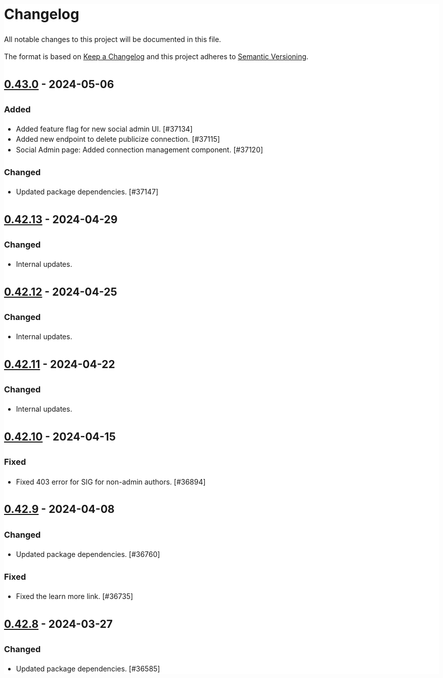 # Changelog

All notable changes to this project will be documented in this file.

The format is based on [Keep a Changelog](https://keepachangelog.com/en/1.0.0/)
and this project adheres to [Semantic Versioning](https://semver.org/spec/v2.0.0.html).

## [0.43.0] - 2024-05-06
### Added
- Added feature flag for new social admin UI. [#37134]
- Added new endpoint to delete publicize connection. [#37115]
- Social Admin page: Added connection management component. [#37120]

### Changed
- Updated package dependencies. [#37147]

## [0.42.13] - 2024-04-29
### Changed
- Internal updates.

## [0.42.12] - 2024-04-25
### Changed
- Internal updates.

## [0.42.11] - 2024-04-22
### Changed
- Internal updates.

## [0.42.10] - 2024-04-15
### Fixed
- Fixed 403 error for SIG for non-admin authors. [#36894]

## [0.42.9] - 2024-04-08
### Changed
- Updated package dependencies. [#36760]

### Fixed
- Fixed the learn more link. [#36735]

## [0.42.8] - 2024-03-27
### Changed
- Updated package dependencies. [#36585]


[0.43.0]: https://github.com/Automattic/jetpack-publicize/compare/v0.42.13...v0.43.0
[0.42.13]: https://github.com/Automattic/jetpack-publicize/compare/v0.42.12...v0.42.13
[0.42.12]: https://github.com/Automattic/jetpack-publicize/compare/v0.42.11...v0.42.12
[0.42.11]: https://github.com/Automattic/jetpack-publicize/compare/v0.42.10...v0.42.11
[0.42.10]: https://github.com/Automattic/jetpack-publicize/compare/v0.42.9...v0.42.10
[0.42.9]: https://github.com/Automattic/jetpack-publicize/compare/v0.42.8...v0.42.9
[0.42.8]: https://github.com/Automattic/jetpack-publicize/compare/v0.42.7...v0.42.8
[0.42.7]: https://github.com/Automattic/jetpack-publicize/compare/v0.42.6...v0.42.7
[0.42.6]: https://github.com/Automattic/jetpack-publicize/compare/v0.42.5...v0.42.6
[0.42.5]: https://github.com/Automattic/jetpack-publicize/compare/v0.42.4...v0.42.5
[0.42.4]: https://github.com/Automattic/jetpack-publicize/compare/v0.42.3...v0.42.4
[0.42.3]: https://github.com/Automattic/jetpack-publicize/compare/v0.42.2...v0.42.3
[0.42.2]: https://github.com/Automattic/jetpack-publicize/compare/v0.42.1...v0.42.2
[0.42.1]: https://github.com/Automattic/jetpack-publicize/compare/v0.42.0...v0.42.1
[0.42.0]: https://github.com/Automattic/jetpack-publicize/compare/v0.41.0...v0.42.0
[0.41.0]: https://github.com/Automattic/jetpack-publicize/compare/v0.40.0...v0.41.0
[0.40.0]: https://github.com/Automattic/jetpack-publicize/compare/v0.39.0...v0.40.0
[0.39.0]: https://github.com/Automattic/jetpack-publicize/compare/v0.38.3...v0.39.0
[0.38.3]: https://github.com/Automattic/jetpack-publicize/compare/v0.38.2...v0.38.3
[0.38.2]: https://github.com/Automattic/jetpack-publicize/compare/v0.38.1...v0.38.2
[0.38.1]: https://github.com/Automattic/jetpack-publicize/compare/v0.38.0...v0.38.1
[0.38.0]: https://github.com/Automattic/jetpack-publicize/compare/v0.37.2...v0.38.0
[0.37.2]: https://github.com/Automattic/jetpack-publicize/compare/v0.37.1...v0.37.2
[0.37.1]: https://github.com/Automattic/jetpack-publicize/compare/v0.37.0...v0.37.1
[0.37.0]: https://github.com/Automattic/jetpack-publicize/compare/v0.36.6...v0.37.0
[0.36.6]: https://github.com/Automattic/jetpack-publicize/compare/v0.36.5...v0.36.6
[0.36.5]: https://github.com/Automattic/jetpack-publicize/compare/v0.36.4...v0.36.5
[0.36.4]: https://github.com/Automattic/jetpack-publicize/compare/v0.36.3...v0.36.4
[0.36.3]: https://github.com/Automattic/jetpack-publicize/compare/v0.36.2...v0.36.3
[0.36.2]: https://github.com/Automattic/jetpack-publicize/compare/v0.36.1...v0.36.2
[0.36.1]: https://github.com/Automattic/jetpack-publicize/compare/v0.36.0...v0.36.1
[0.36.0]: https://github.com/Automattic/jetpack-publicize/compare/v0.35.0...v0.36.0
[0.35.0]: https://github.com/Automattic/jetpack-publicize/compare/v0.34.0...v0.35.0
[0.34.0]: https://github.com/Automattic/jetpack-publicize/compare/v0.33.1...v0.34.0
[0.33.1]: https://github.com/Automattic/jetpack-publicize/compare/v0.33.0...v0.33.1
[0.33.0]: https://github.com/Automattic/jetpack-publicize/compare/v0.32.0...v0.33.0
[0.32.0]: https://github.com/Automattic/jetpack-publicize/compare/v0.31.0...v0.32.0
[0.31.0]: https://github.com/Automattic/jetpack-publicize/compare/v0.30.4...v0.31.0
[0.30.4]: https://github.com/Automattic/jetpack-publicize/compare/v0.30.3...v0.30.4
[0.30.3]: https://github.com/Automattic/jetpack-publicize/compare/v0.30.2...v0.30.3
[0.30.2]: https://github.com/Automattic/jetpack-publicize/compare/v0.30.1...v0.30.2
[0.30.1]: https://github.com/Automattic/jetpack-publicize/compare/v0.30.0...v0.30.1
[0.30.0]: https://github.com/Automattic/jetpack-publicize/compare/v0.29.0...v0.30.0
[0.29.0]: https://github.com/Automattic/jetpack-publicize/compare/v0.28.0...v0.29.0
[0.28.0]: https://github.com/Automattic/jetpack-publicize/compare/v0.27.0...v0.28.0
[0.27.0]: https://github.com/Automattic/jetpack-publicize/compare/v0.26.0...v0.27.0
[0.26.0]: https://github.com/Automattic/jetpack-publicize/compare/v0.25.1...v0.26.0
[0.25.1]: https://github.com/Automattic/jetpack-publicize/compare/v0.25.0...v0.25.1
[0.25.0]: https://github.com/Automattic/jetpack-publicize/compare/v0.24.2...v0.25.0
[0.24.2]: https://github.com/Automattic/jetpack-publicize/compare/v0.24.1...v0.24.2
[0.24.1]: https://github.com/Automattic/jetpack-publicize/compare/v0.24.0...v0.24.1
[0.24.0]: https://github.com/Automattic/jetpack-publicize/compare/v0.23.0...v0.24.0
[0.23.0]: https://github.com/Automattic/jetpack-publicize/compare/v0.22.0...v0.23.0
[0.22.0]: https://github.com/Automattic/jetpack-publicize/compare/v0.21.0...v0.22.0
[0.21.0]: https://github.com/Automattic/jetpack-publicize/compare/v0.20.1...v0.21.0
[0.20.1]: https://github.com/Automattic/jetpack-publicize/compare/v0.20.0...v0.20.1
[0.20.0]: https://github.com/Automattic/jetpack-publicize/compare/v0.19.5...v0.20.0
[0.19.5]: https://github.com/Automattic/jetpack-publicize/compare/v0.19.4...v0.19.5
[0.19.4]: https://github.com/Automattic/jetpack-publicize/compare/v0.19.3...v0.19.4
[0.19.3]: https://github.com/Automattic/jetpack-publicize/compare/v0.19.2...v0.19.3
[0.19.2]: https://github.com/Automattic/jetpack-publicize/compare/v0.19.1...v0.19.2
[0.19.1]: https://github.com/Automattic/jetpack-publicize/compare/v0.19.0...v0.19.1
[0.19.0]: https://github.com/Automattic/jetpack-publicize/compare/v0.18.4...v0.19.0
[0.18.4]: https://github.com/Automattic/jetpack-publicize/compare/v0.18.3...v0.18.4
[0.18.3]: https://github.com/Automattic/jetpack-publicize/compare/v0.18.2...v0.18.3
[0.18.2]: https://github.com/Automattic/jetpack-publicize/compare/v0.18.1...v0.18.2
[0.18.1]: https://github.com/Automattic/jetpack-publicize/compare/v0.18.0...v0.18.1
[0.18.0]: https://github.com/Automattic/jetpack-publicize/compare/v0.17.3...v0.18.0
[0.17.3]: https://github.com/Automattic/jetpack-publicize/compare/v0.17.2...v0.17.3
[0.17.2]: https://github.com/Automattic/jetpack-publicize/compare/v0.17.1...v0.17.2
[0.17.1]: https://github.com/Automattic/jetpack-publicize/compare/v0.17.0...v0.17.1
[0.17.0]: https://github.com/Automattic/jetpack-publicize/compare/v0.16.2...v0.17.0
[0.16.2]: https://github.com/Automattic/jetpack-publicize/compare/v0.16.1...v0.16.2
[0.16.1]: https://github.com/Automattic/jetpack-publicize/compare/v0.16.0...v0.16.1
[0.16.0]: https://github.com/Automattic/jetpack-publicize/compare/v0.15.0...v0.16.0
[0.15.0]: https://github.com/Automattic/jetpack-publicize/compare/v0.14.0...v0.15.0
[0.14.0]: https://github.com/Automattic/jetpack-publicize/compare/v0.13.2...v0.14.0
[0.13.2]: https://github.com/Automattic/jetpack-publicize/compare/v0.13.1...v0.13.2
[0.13.1]: https://github.com/Automattic/jetpack-publicize/compare/v0.13.0...v0.13.1
[0.13.0]: https://github.com/Automattic/jetpack-publicize/compare/v0.12.0...v0.13.0
[0.12.0]: https://github.com/Automattic/jetpack-publicize/compare/v0.11.1...v0.12.0
[0.11.1]: https://github.com/Automattic/jetpack-publicize/compare/v0.11.0...v0.11.1
[0.11.0]: https://github.com/Automattic/jetpack-publicize/compare/v0.10.1...v0.11.0
[0.10.1]: https://github.com/Automattic/jetpack-publicize/compare/v0.10.0...v0.10.1
[0.10.0]: https://github.com/Automattic/jetpack-publicize/compare/v0.9.0...v0.10.0
[0.9.0]: https://github.com/Automattic/jetpack-publicize/compare/v0.8.1...v0.9.0
[0.8.1]: https://github.com/Automattic/jetpack-publicize/compare/v0.8.0...v0.8.1
[0.8.0]: https://github.com/Automattic/jetpack-publicize/compare/v0.7.1...v0.8.0
[0.7.1]: https://github.com/Automattic/jetpack-publicize/compare/v0.7.0...v0.7.1
[0.7.0]: https://github.com/Automattic/jetpack-publicize/compare/v0.6.0...v0.7.0
[0.6.0]: https://github.com/Automattic/jetpack-publicize/compare/v0.5.0...v0.6.0
[0.5.0]: https://github.com/Automattic/jetpack-publicize/compare/v0.4.0...v0.5.0
[0.4.0]: https://github.com/Automattic/jetpack-publicize/compare/v0.3.0...v0.4.0
[0.3.0]: https://github.com/Automattic/jetpack-publicize/compare/v0.2.1...v0.3.0
[0.2.1]: https://github.com/Automattic/jetpack-publicize/compare/v0.2.0...v0.2.1
[0.2.0]: https://github.com/Automattic/jetpack-publicize/compare/v0.1.0...v0.2.0
[0.1.1]: https://github.com/Automattic/jetpack-publicize/compare/v0.1.0...v0.1.1